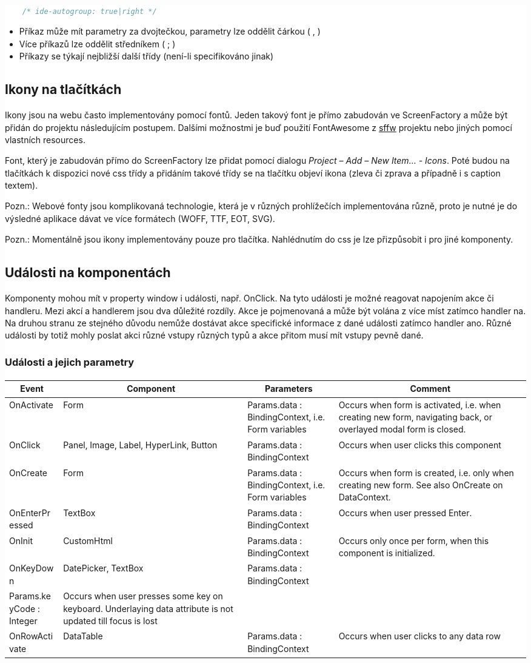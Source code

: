 ``` css
    /* ide-autogroup: true|right */
```
- Příkaz může mít parametry za dvojtečkou, parametry lze oddělit čárkou ( , )
- Více příkazů lze oddělit středníkem ( ; )
- Příkazy se týkají nejbližší další třídy (není-li specifikováno jinak)

## Ikony na tlačítkách

Ikony jsou na webu často implementovány pomocí fontů. Jeden takový font
je přímo zabudován ve ScreenFactory a může být přidán do projektu
následujícím postupem. Dalšími možnostmi je buď použití FontAwesome z
[sffw](sffw.md) projektu nebo jiných pomocí vlastních resources.

Font, který je zabudován přímo do ScreenFactory lze přidat pomocí
dialogu _Project – Add – New Item… - Icons_. Poté budou na tlačítkách k
dispozici nové css třídy a přidáním takové třídy se na tlačítku objeví
ikona (zleva či zprava a případně i s caption textem).

Pozn.: Webové fonty jsou komplikovaná technologie, která je v různých
prohlížečích implementována různě, proto je nutné je do výsledné
aplikace dávat ve více formátech (WOFF, TTF, EOT, SVG).

Pozn.: Momentálně jsou ikony implementovány pouze pro tlačítka.
Nahlédnutím do css je lze přizpůsobit i pro jiné komponenty.

## Události na komponentách

Komponenty mohou mít v property window i události, např. OnClick. Na
tyto události je možné reagovat napojením akce či handleru. Mezi akcí a
handlerem jsou dva důležité rozdíly. Akce je pojmenovaná a může být
volána z více míst zatímco handler na. Na druhou stranu ze stejného
důvodu nemůže dostávat akce specifické informace z dané události zatímco
handler ano. Různé události by totiž mohly poslat akci různé vstupy
různých typů a akce přitom musí mít vstupy pevně dané.

### Události a jejich parametry

| Event                    | Component                                                                                                   | Parameters                                        | Comment                                                                                                         |
| ------------------------ | ----------------------------------------------------------------------------------------------------------- | ------------------------------------------------- | --------------------------------------------------------------------------------------------------------------- |
| OnActivate               | Form                                                                                                        | Params.data : BindingContext, i.e. Form variables | Occurs when form is activated, i.e. when creating new form, navigating back, or overlayed modal form is closed. |
| OnClick                  | Panel, Image, Label, HyperLink, Button                                                                      | Params.data : BindingContext                      | Occurs when user clicks this component                                                                          |
| OnCreate                 | Form                                                                                                        | Params.data : BindingContext, i.e. Form variables | Occurs when form is created, i.e. only when creating new form. See also OnCreate on DataContext.                |
| OnEnterPressed           | TextBox                                                                                                     | Params.data : BindingContext                      | Occurs when user pressed Enter.                                                                                 |
| OnInit                   | CustomHtml                                                                                                  | Params.data : BindingContext                      | Occurs only once per form, when this component is initialized.                                                  |
| OnKeyDown                | DatePicker, TextBox                                                                                         | Params.data : BindingContext                      |
| Params.keyCode : Integer | Occurs when user presses some key on keyboard. Underlaying data attribute is not updated till focus is lost |
| OnRowActivate            | DataTable                                                                                                   | Params.data : BindingContext                      | Occurs when user clicks to any data row                                                                         |
